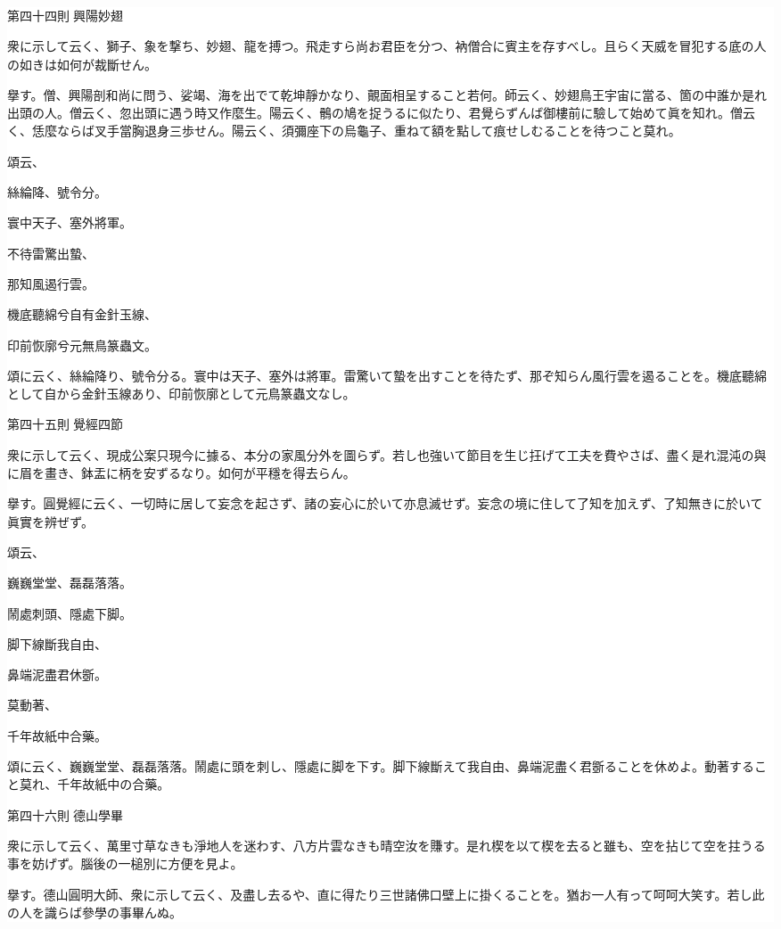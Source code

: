   

第四十四則 興陽妙翅  

 衆に示して云く、獅子、象を撃ち、妙翅、龍を搏つ。飛走すら尚お君臣を分つ、衲僧合に賓主を存すべし。且らく天威を冒犯する底の人の如きは如何が裁斷せん。  

  

 擧す。僧、興陽剖和尚に問う、娑竭、海を出でて乾坤靜かなり、覿面相呈すること若何。師云く、妙翅鳥王宇宙に當る、箇の中誰か是れ出頭の人。僧云く、忽出頭に遇う時又作麼生。陽云く、鶻の鳩を捉うるに似たり、君覺らずんば御樓前に驗して始めて眞を知れ。僧云く、恁麼ならば叉手當胸退身三歩せん。陽云く、須彌座下の烏龜子、重ねて額を點して痕せしむることを待つこと莫れ。  

  

頌云、  

絲綸降、號令分。  

寰中天子、塞外將軍。  

不待雷驚出蟄、  

那知風遏行雲。  

機底聽綿兮自有金針玉線、  

印前恢廓兮元無鳥篆蟲文。  

  

 頌に云く、絲綸降り、號令分る。寰中は天子、塞外は將軍。雷驚いて蟄を出すことを待たず、那ぞ知らん風行雲を遏ることを。機底聽綿として自から金針玉線あり、印前恢廓として元鳥篆蟲文なし。  

  

第四十五則 覺經四節  

 衆に示して云く、現成公案只現今に據る、本分の家風分外を圖らず。若し也強いて節目を生じ抂げて工夫を費やさば、盡く是れ混沌の與に眉を畫き、鉢盂に柄を安ずるなり。如何が平穩を得去らん。  

  

 擧す。圓覺經に云く、一切時に居して妄念を起さず、諸の妄心に於いて亦息滅せず。妄念の境に住して了知を加えず、了知無きに於いて眞實を辨ぜず。  

  

頌云、  

巍巍堂堂、磊磊落落。  

鬧處刺頭、隱處下脚。  

脚下線斷我自由、  

鼻端泥盡君休斵。  

莫動著、  

千年故紙中合藥。  

  

 頌に云く、巍巍堂堂、磊磊落落。鬧處に頭を刺し、隱處に脚を下す。脚下線斷えて我自由、鼻端泥盡く君斵ることを休めよ。動著すること莫れ、千年故紙中の合藥。  

  

第四十六則 德山學畢  

 衆に示して云く、萬里寸草なきも淨地人を迷わす、八方片雲なきも晴空汝を賺す。是れ楔を以て楔を去ると雖も、空を拈じて空を拄うる事を妨げず。腦後の一槌別に方便を見よ。  

  

 擧す。德山圓明大師、衆に示して云く、及盡し去るや、直に得たり三世諸佛口壁上に掛くることを。猶お一人有って呵呵大笑す。若し此の人を識らば參學の事畢んぬ。  
